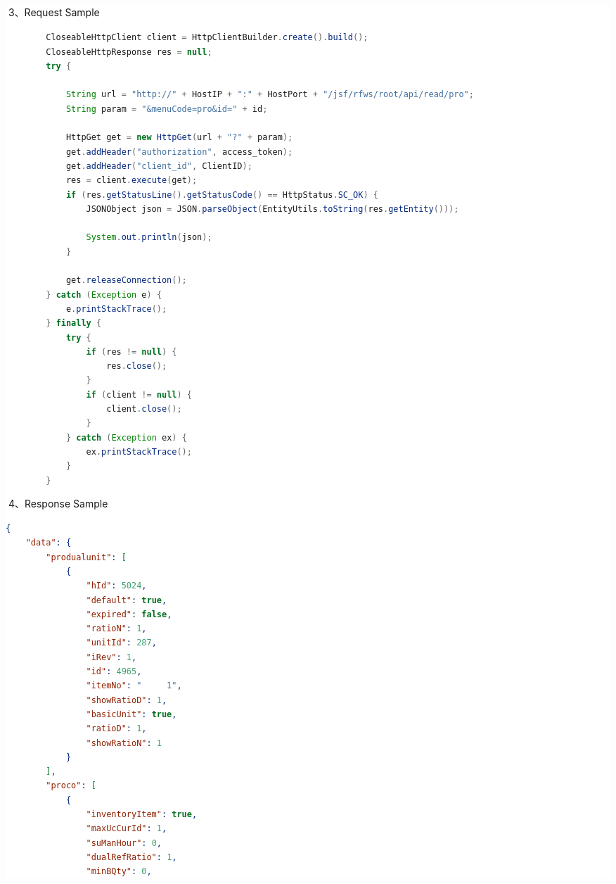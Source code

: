 ​		3、Request Sample

```java
		CloseableHttpClient client = HttpClientBuilder.create().build();
		CloseableHttpResponse res = null;
		try {

			String url = "http://" + HostIP + ":" + HostPort + "/jsf/rfws/root/api/read/pro";
			String param = "&menuCode=pro&id=" + id;

			HttpGet get = new HttpGet(url + "?" + param);
			get.addHeader("authorization", access_token);
			get.addHeader("client_id", ClientID);
			res = client.execute(get);
			if (res.getStatusLine().getStatusCode() == HttpStatus.SC_OK) {
				JSONObject json = JSON.parseObject(EntityUtils.toString(res.getEntity()));

				System.out.println(json);
			}

			get.releaseConnection();
		} catch (Exception e) {
			e.printStackTrace();
		} finally {
			try {
				if (res != null) {
					res.close();
				}
				if (client != null) {
					client.close();
				}
			} catch (Exception ex) {
				ex.printStackTrace();
			}
		}
```

​		4、Response Sample

```json
{
    "data": {
        "produalunit": [
            {
                "hId": 5024,
                "default": true,
                "expired": false,
                "ratioN": 1,
                "unitId": 287,
                "iRev": 1,
                "id": 4965,
                "itemNo": "     1",
                "showRatioD": 1,
                "basicUnit": true,
                "ratioD": 1,
                "showRatioN": 1
            }
        ],
        "proco": [
            {
                "inventoryItem": true,
                "maxUcCurId": 1,
                "suManHour": 0,
                "dualRefRatio": 1,
                "minBQty": 0,
```